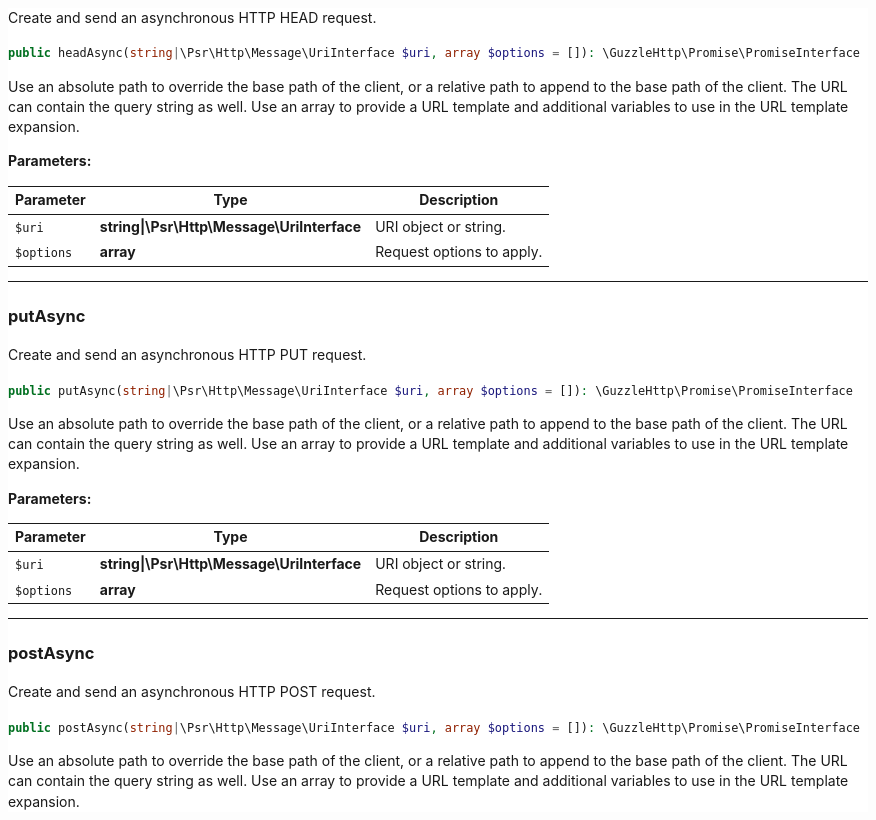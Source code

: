 Create and send an asynchronous HTTP HEAD request.

```php
public headAsync(string|\Psr\Http\Message\UriInterface $uri, array $options = []): \GuzzleHttp\Promise\PromiseInterface
```

Use an absolute path to override the base path of the client, or a
relative path to append to the base path of the client. The URL can
contain the query string as well. Use an array to provide a URL
template and additional variables to use in the URL template expansion.

**Parameters:**

| Parameter | Type | Description |
|-----------|------|-------------|
| `$uri` | **string&#124;\Psr\Http\Message\UriInterface** | URI object or string. |
| `$options` | **array** | Request options to apply. |

***

### putAsync

Create and send an asynchronous HTTP PUT request.

```php
public putAsync(string|\Psr\Http\Message\UriInterface $uri, array $options = []): \GuzzleHttp\Promise\PromiseInterface
```

Use an absolute path to override the base path of the client, or a
relative path to append to the base path of the client. The URL can
contain the query string as well. Use an array to provide a URL
template and additional variables to use in the URL template expansion.

**Parameters:**

| Parameter | Type | Description |
|-----------|------|-------------|
| `$uri` | **string&#124;\Psr\Http\Message\UriInterface** | URI object or string. |
| `$options` | **array** | Request options to apply. |

***

### postAsync

Create and send an asynchronous HTTP POST request.

```php
public postAsync(string|\Psr\Http\Message\UriInterface $uri, array $options = []): \GuzzleHttp\Promise\PromiseInterface
```

Use an absolute path to override the base path of the client, or a
relative path to append to the base path of the client. The URL can
contain the query string as well. Use an array to provide a URL
template and additional variables to use in the URL template expansion.
